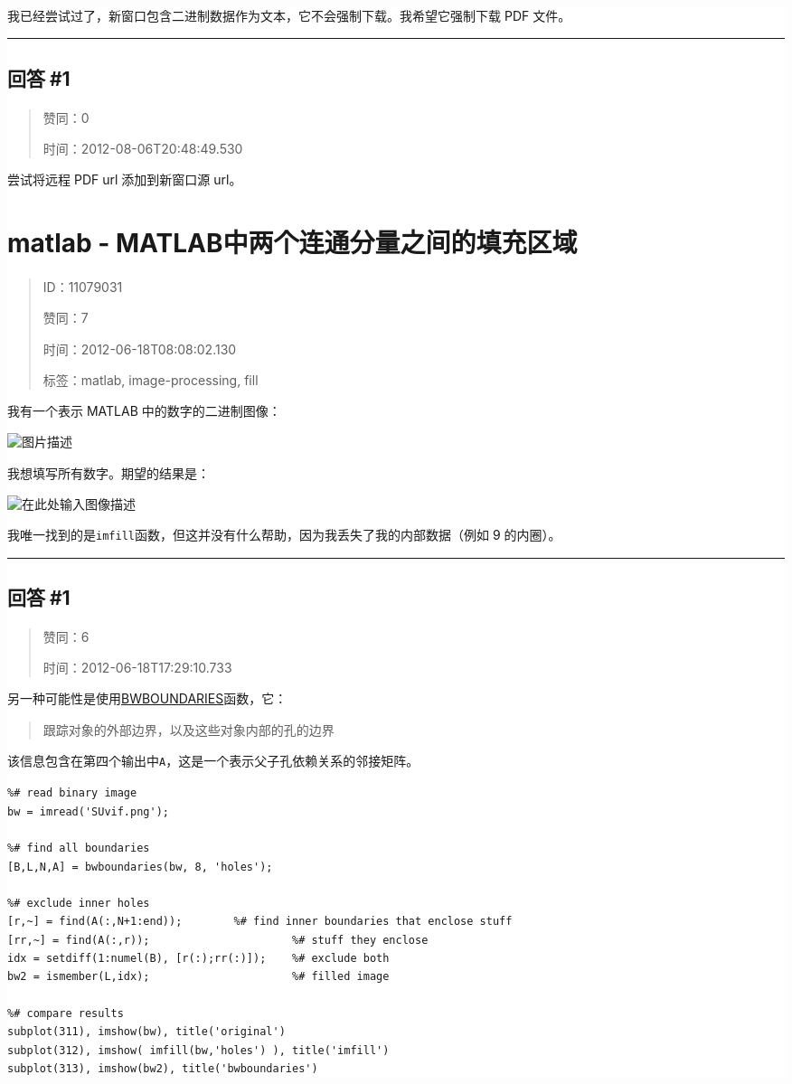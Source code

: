 我已经尝试过了，新窗口包含二进制数据作为文本，它不会强制下载。我希望它强制下载 PDF 文件。

* * *

## 回答 #1

> 赞同：0
> 
> 时间：2012-08-06T20:48:49.530

尝试将远程 PDF url 添加到新窗口源 url。

# matlab - MATLAB中两个连通分量之间的填充区域

> ID：11079031
> 
> 赞同：7
> 
> 时间：2012-06-18T08:08:02.130
> 
> 标签：matlab, image-processing, fill

我有一个表示 MATLAB 中的数字的二进制图像：

![图片描述](../Images/546f1ad4b42c1e470642538d337f1ead.png)

我想填写所有数字。期望的结果是：

![在此处输入图像描述](../Images/01892240ccef25f55fe2cb3472918f12.png)

我唯一找到的是`imfill`函数，但这并没有什么帮助，因为我丢失了我的内部数据（例如 9 的内圈）。

* * *

## 回答 #1

> 赞同：6
> 
> 时间：2012-06-18T17:29:10.733

另一种可能性是使用[BWBOUNDARIES](http://www.mathworks.com/help/toolbox/images/ref/bwboundaries.html)函数，它：

> 跟踪对象的外部边界，以及这些对象内部的孔的边界

该信息包含在第四个输出中`A`，这是一个表示父子孔依赖关系的邻接矩阵。

```
%# read binary image
bw = imread('SUvif.png');

%# find all boundaries
[B,L,N,A] = bwboundaries(bw, 8, 'holes');

%# exclude inner holes
[r,~] = find(A(:,N+1:end));        %# find inner boundaries that enclose stuff
[rr,~] = find(A(:,r));                      %# stuff they enclose
idx = setdiff(1:numel(B), [r(:);rr(:)]);    %# exclude both
bw2 = ismember(L,idx);                      %# filled image

%# compare results
subplot(311), imshow(bw), title('original')
subplot(312), imshow( imfill(bw,'holes') ), title('imfill')
subplot(313), imshow(bw2), title('bwboundaries') 
```
